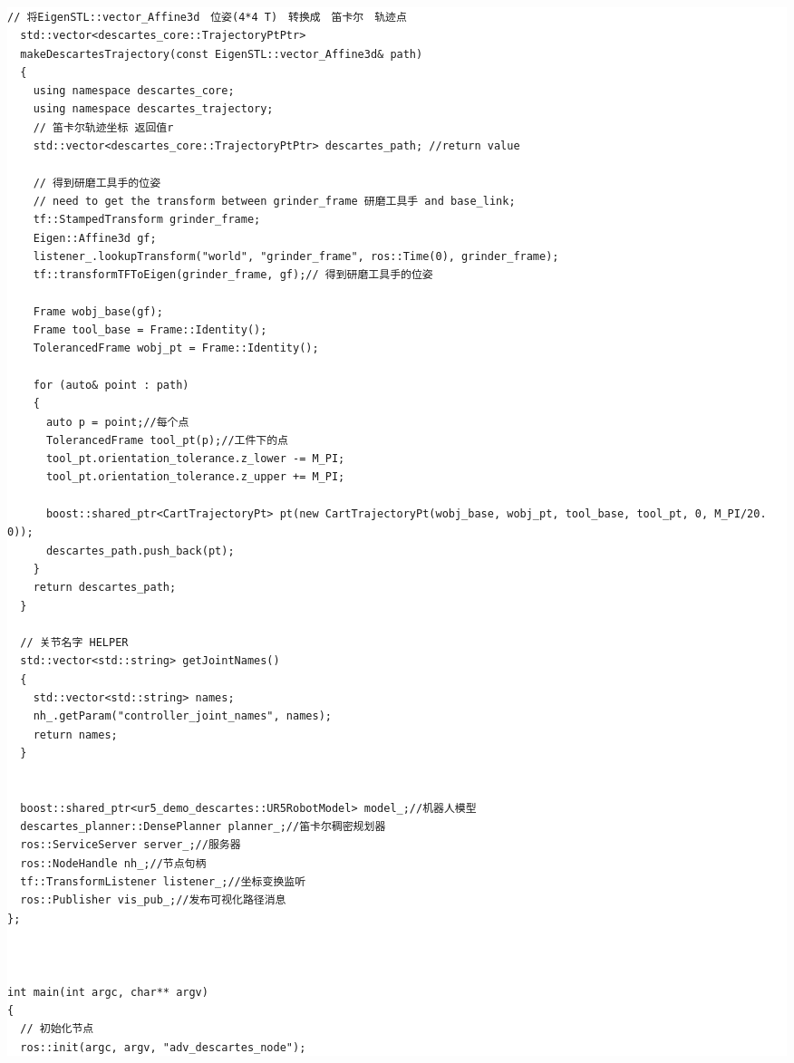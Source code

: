 	// 将EigenSTL::vector_Affine3d　位姿(4*4 T)　转换成　笛卡尔　轨迹点
	  std::vector<descartes_core::TrajectoryPtPtr>
	  makeDescartesTrajectory(const EigenSTL::vector_Affine3d& path)
	  {
	    using namespace descartes_core;
	    using namespace descartes_trajectory;
	    // 笛卡尔轨迹坐标 返回值r
	    std::vector<descartes_core::TrajectoryPtPtr> descartes_path; //return value

	    // 得到研磨工具手的位姿
	    // need to get the transform between grinder_frame 研磨工具手 and base_link;
	    tf::StampedTransform grinder_frame;
	    Eigen::Affine3d gf;
	    listener_.lookupTransform("world", "grinder_frame", ros::Time(0), grinder_frame);
	    tf::transformTFToEigen(grinder_frame, gf);// 得到研磨工具手的位姿

	    Frame wobj_base(gf);
	    Frame tool_base = Frame::Identity();
	    TolerancedFrame wobj_pt = Frame::Identity();

	    for (auto& point : path)
	    {
	      auto p = point;//每个点
	      TolerancedFrame tool_pt(p);//工件下的点
	      tool_pt.orientation_tolerance.z_lower -= M_PI;
	      tool_pt.orientation_tolerance.z_upper += M_PI;

	      boost::shared_ptr<CartTrajectoryPt> pt(new CartTrajectoryPt(wobj_base, wobj_pt, tool_base, tool_pt, 0, M_PI/20.0));
	      descartes_path.push_back(pt);
	    }
	    return descartes_path;
	  }

	  // 关节名字 HELPER
	  std::vector<std::string> getJointNames()
	  {
	    std::vector<std::string> names;
	    nh_.getParam("controller_joint_names", names);
	    return names;
	  }


	  boost::shared_ptr<ur5_demo_descartes::UR5RobotModel> model_;//机器人模型
	  descartes_planner::DensePlanner planner_;//笛卡尔稠密规划器
	  ros::ServiceServer server_;//服务器
	  ros::NodeHandle nh_;//节点句柄
	  tf::TransformListener listener_;//坐标变换监听
	  ros::Publisher vis_pub_;//发布可视化路径消息
	};



	int main(int argc, char** argv)
	{
	  // 初始化节点
	  ros::init(argc, argv, "adv_descartes_node");
